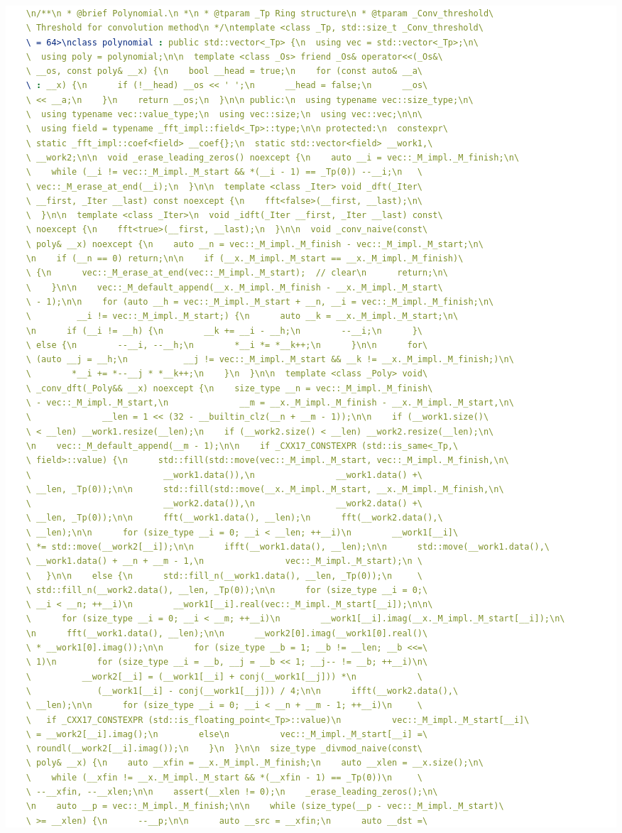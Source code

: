 ```yaml
    \n/**\n * @brief Polynomial.\n *\n * @tparam _Tp Ring structure\n * @tparam _Conv_threshold\
    \ Threshold for convolution method\n */\ntemplate <class _Tp, std::size_t _Conv_threshold\
    \ = 64>\nclass polynomial : public std::vector<_Tp> {\n  using vec = std::vector<_Tp>;\n\
    \  using poly = polynomial;\n\n  template <class _Os> friend _Os& operator<<(_Os&\
    \ __os, const poly& __x) {\n    bool __head = true;\n    for (const auto& __a\
    \ : __x) {\n      if (!__head) __os << ' ';\n      __head = false;\n      __os\
    \ << __a;\n    }\n    return __os;\n  }\n\n public:\n  using typename vec::size_type;\n\
    \  using typename vec::value_type;\n  using vec::size;\n  using vec::vec;\n\n\
    \  using field = typename _fft_impl::field<_Tp>::type;\n\n protected:\n  constexpr\
    \ static _fft_impl::coef<field> __coef{};\n  static std::vector<field> __work1,\
    \ __work2;\n\n  void _erase_leading_zeros() noexcept {\n    auto __i = vec::_M_impl._M_finish;\n\
    \    while (__i != vec::_M_impl._M_start && *(__i - 1) == _Tp(0)) --__i;\n   \
    \ vec::_M_erase_at_end(__i);\n  }\n\n  template <class _Iter> void _dft(_Iter\
    \ __first, _Iter __last) const noexcept {\n    fft<false>(__first, __last);\n\
    \  }\n\n  template <class _Iter>\n  void _idft(_Iter __first, _Iter __last) const\
    \ noexcept {\n    fft<true>(__first, __last);\n  }\n\n  void _conv_naive(const\
    \ poly& __x) noexcept {\n    auto __n = vec::_M_impl._M_finish - vec::_M_impl._M_start;\n\
    \n    if (__n == 0) return;\n\n    if (__x._M_impl._M_start == __x._M_impl._M_finish)\
    \ {\n      vec::_M_erase_at_end(vec::_M_impl._M_start);  // clear\n      return;\n\
    \    }\n\n    vec::_M_default_append(__x._M_impl._M_finish - __x._M_impl._M_start\
    \ - 1);\n\n    for (auto __h = vec::_M_impl._M_start + __n, __i = vec::_M_impl._M_finish;\n\
    \         __i != vec::_M_impl._M_start;) {\n      auto __k = __x._M_impl._M_start;\n\
    \n      if (__i != __h) {\n        __k += __i - __h;\n        --__i;\n      }\
    \ else {\n        --__i, --__h;\n        *__i *= *__k++;\n      }\n\n      for\
    \ (auto __j = __h;\n           __j != vec::_M_impl._M_start && __k != __x._M_impl._M_finish;)\n\
    \        *__i += *--__j * *__k++;\n    }\n  }\n\n  template <class _Poly> void\
    \ _conv_dft(_Poly&& __x) noexcept {\n    size_type __n = vec::_M_impl._M_finish\
    \ - vec::_M_impl._M_start,\n              __m = __x._M_impl._M_finish - __x._M_impl._M_start,\n\
    \              __len = 1 << (32 - __builtin_clz(__n + __m - 1));\n\n    if (__work1.size()\
    \ < __len) __work1.resize(__len);\n    if (__work2.size() < __len) __work2.resize(__len);\n\
    \n    vec::_M_default_append(__m - 1);\n\n    if _CXX17_CONSTEXPR (std::is_same<_Tp,\
    \ field>::value) {\n      std::fill(std::move(vec::_M_impl._M_start, vec::_M_impl._M_finish,\n\
    \                          __work1.data()),\n                __work1.data() +\
    \ __len, _Tp(0));\n\n      std::fill(std::move(__x._M_impl._M_start, __x._M_impl._M_finish,\n\
    \                          __work2.data()),\n                __work2.data() +\
    \ __len, _Tp(0));\n\n      fft(__work1.data(), __len);\n      fft(__work2.data(),\
    \ __len);\n\n      for (size_type __i = 0; __i < __len; ++__i)\n        __work1[__i]\
    \ *= std::move(__work2[__i]);\n\n      ifft(__work1.data(), __len);\n\n      std::move(__work1.data(),\
    \ __work1.data() + __n + __m - 1,\n                vec::_M_impl._M_start);\n \
    \   }\n\n    else {\n      std::fill_n(__work1.data(), __len, _Tp(0));\n     \
    \ std::fill_n(__work2.data(), __len, _Tp(0));\n\n      for (size_type __i = 0;\
    \ __i < __n; ++__i)\n        __work1[__i].real(vec::_M_impl._M_start[__i]);\n\n\
    \      for (size_type __i = 0; __i < __m; ++__i)\n        __work1[__i].imag(__x._M_impl._M_start[__i]);\n\
    \n      fft(__work1.data(), __len);\n\n      __work2[0].imag(__work1[0].real()\
    \ * __work1[0].imag());\n\n      for (size_type __b = 1; __b != __len; __b <<=\
    \ 1)\n        for (size_type __i = __b, __j = __b << 1; __j-- != __b; ++__i)\n\
    \          __work2[__i] = (__work1[__i] + conj(__work1[__j])) *\n            \
    \             (__work1[__i] - conj(__work1[__j])) / 4;\n\n      ifft(__work2.data(),\
    \ __len);\n\n      for (size_type __i = 0; __i < __n + __m - 1; ++__i)\n     \
    \   if _CXX17_CONSTEXPR (std::is_floating_point<_Tp>::value)\n          vec::_M_impl._M_start[__i]\
    \ = __work2[__i].imag();\n        else\n          vec::_M_impl._M_start[__i] =\
    \ roundl(__work2[__i].imag());\n    }\n  }\n\n  size_type _divmod_naive(const\
    \ poly& __x) {\n    auto __xfin = __x._M_impl._M_finish;\n    auto __xlen = __x.size();\n\
    \    while (__xfin != __x._M_impl._M_start && *(__xfin - 1) == _Tp(0))\n     \
    \ --__xfin, --__xlen;\n\n    assert(__xlen != 0);\n    _erase_leading_zeros();\n\
    \n    auto __p = vec::_M_impl._M_finish;\n\n    while (size_type(__p - vec::_M_impl._M_start)\
    \ >= __xlen) {\n      --__p;\n\n      auto __src = __xfin;\n      auto __dst =\
```